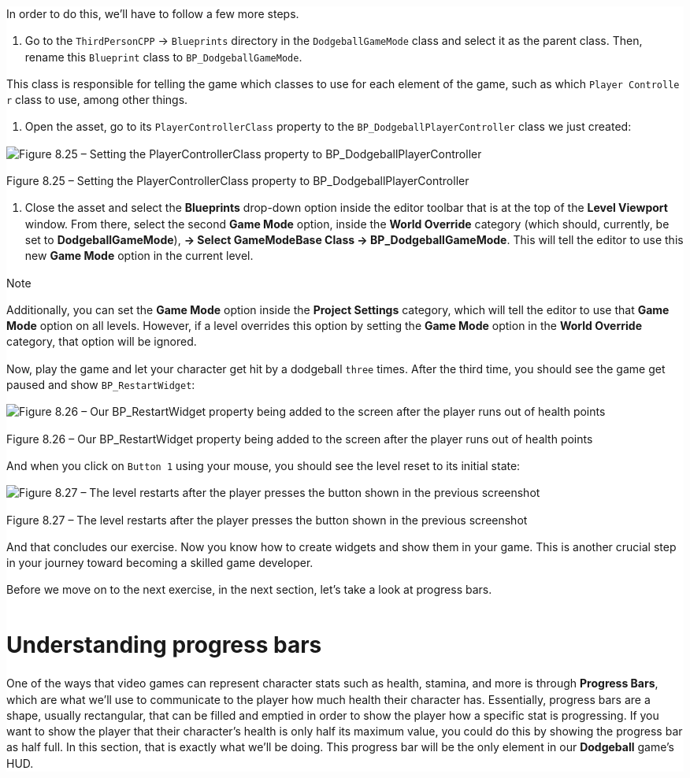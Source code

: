 In order to do this, we’ll have to follow a few more steps.

1.  Go to the `ThirdPersonCPP` -> `Blueprints` directory in the `DodgeballGameMode` class and select it as the parent class. Then, rename this `Blueprint` class to `BP_DodgeballGameMode`.

This class is responsible for telling the game which classes to use for each element of the game, such as which `Player Controller` class to use, among other things.

1.  Open the asset, go to its `PlayerControllerClass` property to the `BP_DodgeballPlayerController` class we just created:

![Figure 8.25 – Setting the PlayerControllerClass property to BP_DodgeballPlayerController ](img/Figure_8.25_B18531.jpg)

Figure 8.25 – Setting the PlayerControllerClass property to BP_DodgeballPlayerController

1.  Close the asset and select the **Blueprints** drop-down option inside the editor toolbar that is at the top of the **Level Viewport** window. From there, select the second **Game Mode** option, inside the **World Override** category (which should, currently, be set to **DodgeballGameMode**), **-> Select GameModeBase Class -> BP_DodgeballGameMode**. This will tell the editor to use this new **Game Mode** option in the current level.

Note

Additionally, you can set the **Game Mode** option inside the **Project Settings** category, which will tell the editor to use that **Game Mode** option on all levels. However, if a level overrides this option by setting the **Game Mode** option in the **World Override** category, that option will be ignored.

Now, play the game and let your character get hit by a dodgeball `three` times. After the third time, you should see the game get paused and show `BP_RestartWidget`:

![Figure 8.26 – Our BP_RestartWidget property being added to the screen after the player runs out of health points ](img/Figure_8.26_B18531.jpg)

Figure 8.26 – Our BP_RestartWidget property being added to the screen after the player runs out of health points

And when you click on `Button 1` using your mouse, you should see the level reset to its initial state:

![Figure 8.27 – The level restarts after the player presses the button shown in the previous screenshot ](img/Figure_8.27_B18531.jpg)

Figure 8.27 – The level restarts after the player presses the button shown in the previous screenshot

And that concludes our exercise. Now you know how to create widgets and show them in your game. This is another crucial step in your journey toward becoming a skilled game developer.

Before we move on to the next exercise, in the next section, let’s take a look at progress bars.

# Understanding progress bars

One of the ways that video games can represent character stats such as health, stamina, and more is through **Progress Bars**, which are what we’ll use to communicate to the player how much health their character has. Essentially, progress bars are a shape, usually rectangular, that can be filled and emptied in order to show the player how a specific stat is progressing. If you want to show the player that their character’s health is only half its maximum value, you could do this by showing the progress bar as half full. In this section, that is exactly what we’ll be doing. This progress bar will be the only element in our **Dodgeball** game’s HUD.
